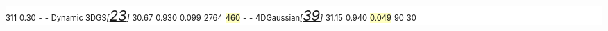 <td class="ltx_td ltx_align_center" id="S5.T1.10.10.10.13.5" style="padding-top:-0.4pt;padding-bottom:-0.4pt;"><span class="ltx_text" id="S5.T1.10.10.10.13.5.1" style="font-size:80%;">311</span></td>
<td class="ltx_td ltx_align_center" id="S5.T1.10.10.10.13.6" style="padding-top:-0.4pt;padding-bottom:-0.4pt;"><span class="ltx_text" id="S5.T1.10.10.10.13.6.1" style="font-size:80%;">0.30</span></td>
<td class="ltx_td ltx_align_center" id="S5.T1.10.10.10.13.7" style="padding-top:-0.4pt;padding-bottom:-0.4pt;"><span class="ltx_text" id="S5.T1.10.10.10.13.7.1" style="font-size:80%;">-</span></td>
<td class="ltx_td ltx_align_center" id="S5.T1.10.10.10.13.8" style="padding-top:-0.4pt;padding-bottom:-0.4pt;"><span class="ltx_text" id="S5.T1.10.10.10.13.8.1" style="font-size:80%;">-</span></td>
</tr>
<tr class="ltx_tr" id="S5.T1.10.10.10.14">
<td class="ltx_td ltx_align_center ltx_border_t" id="S5.T1.10.10.10.14.1" style="padding-top:-0.4pt;padding-bottom:-0.4pt;">
<span class="ltx_text" id="S5.T1.10.10.10.14.1.1" style="font-size:80%;">Dynamic 3DGS</span><cite class="ltx_cite ltx_citemacro_cite"><span class="ltx_text" id="S5.T1.10.10.10.14.1.2.1" style="font-size:80%;">[</span><a class="ltx_ref" href="https://arxiv.org/html/2503.16422v1#bib.bib23" title=""><span class="ltx_text" style="font-size:144%;">23</span></a><span class="ltx_text" id="S5.T1.10.10.10.14.1.3.2" style="font-size:80%;">]</span></cite>
</td>
<td class="ltx_td ltx_align_center ltx_border_t" id="S5.T1.10.10.10.14.2" style="padding-top:-0.4pt;padding-bottom:-0.4pt;"><span class="ltx_text" id="S5.T1.10.10.10.14.2.1" style="font-size:80%;">30.67</span></td>
<td class="ltx_td ltx_align_center ltx_border_t" id="S5.T1.10.10.10.14.3" style="padding-top:-0.4pt;padding-bottom:-0.4pt;"><span class="ltx_text" id="S5.T1.10.10.10.14.3.1" style="font-size:80%;">0.930</span></td>
<td class="ltx_td ltx_align_center ltx_border_t" id="S5.T1.10.10.10.14.4" style="padding-top:-0.4pt;padding-bottom:-0.4pt;"><span class="ltx_text" id="S5.T1.10.10.10.14.4.1" style="font-size:80%;">0.099</span></td>
<td class="ltx_td ltx_align_center ltx_border_t" id="S5.T1.10.10.10.14.5" style="padding-top:-0.4pt;padding-bottom:-0.4pt;"><span class="ltx_text" id="S5.T1.10.10.10.14.5.1" style="font-size:80%;">2764</span></td>
<td class="ltx_td ltx_align_center ltx_border_t" id="S5.T1.10.10.10.14.6" style="background-color:#FFFFBF;padding-top:-0.4pt;padding-bottom:-0.4pt;"><span class="ltx_text" id="S5.T1.10.10.10.14.6.1" style="font-size:80%;background-color:#FFFFBF;">460</span></td>
<td class="ltx_td ltx_align_center ltx_border_t" id="S5.T1.10.10.10.14.7" style="padding-top:-0.4pt;padding-bottom:-0.4pt;"><span class="ltx_text" id="S5.T1.10.10.10.14.7.1" style="font-size:80%;">-</span></td>
<td class="ltx_td ltx_align_center ltx_border_t" id="S5.T1.10.10.10.14.8" style="padding-top:-0.4pt;padding-bottom:-0.4pt;"><span class="ltx_text" id="S5.T1.10.10.10.14.8.1" style="font-size:80%;">-</span></td>
</tr>
<tr class="ltx_tr" id="S5.T1.10.10.10.15">
<td class="ltx_td ltx_align_center" id="S5.T1.10.10.10.15.1" style="padding-top:-0.4pt;padding-bottom:-0.4pt;">
<span class="ltx_text" id="S5.T1.10.10.10.15.1.1" style="font-size:80%;">4DGaussian</span><cite class="ltx_cite ltx_citemacro_cite"><span class="ltx_text" id="S5.T1.10.10.10.15.1.2.1" style="font-size:80%;">[</span><a class="ltx_ref" href="https://arxiv.org/html/2503.16422v1#bib.bib39" title=""><span class="ltx_text" style="font-size:144%;">39</span></a><span class="ltx_text" id="S5.T1.10.10.10.15.1.3.2" style="font-size:80%;">]</span></cite>
</td>
<td class="ltx_td ltx_align_center" id="S5.T1.10.10.10.15.2" style="padding-top:-0.4pt;padding-bottom:-0.4pt;"><span class="ltx_text" id="S5.T1.10.10.10.15.2.1" style="font-size:80%;">31.15</span></td>
<td class="ltx_td ltx_align_center" id="S5.T1.10.10.10.15.3" style="padding-top:-0.4pt;padding-bottom:-0.4pt;"><span class="ltx_text" id="S5.T1.10.10.10.15.3.1" style="font-size:80%;">0.940</span></td>
<td class="ltx_td ltx_align_center" id="S5.T1.10.10.10.15.4" style="background-color:#FFFFBF;padding-top:-0.4pt;padding-bottom:-0.4pt;"><span class="ltx_text" id="S5.T1.10.10.10.15.4.1" style="font-size:80%;background-color:#FFFFBF;">0.049</span></td>
<td class="ltx_td ltx_align_center" id="S5.T1.10.10.10.15.5" style="padding-top:-0.4pt;padding-bottom:-0.4pt;"><span class="ltx_text" id="S5.T1.10.10.10.15.5.1" style="font-size:80%;">90</span></td>
<td class="ltx_td ltx_align_center" id="S5.T1.10.10.10.15.6" style="padding-top:-0.4pt;padding-bottom:-0.4pt;"><span class="ltx_text" id="S5.T1.10.10.10.15.6.1" style="font-size:80%;">30</span></td>